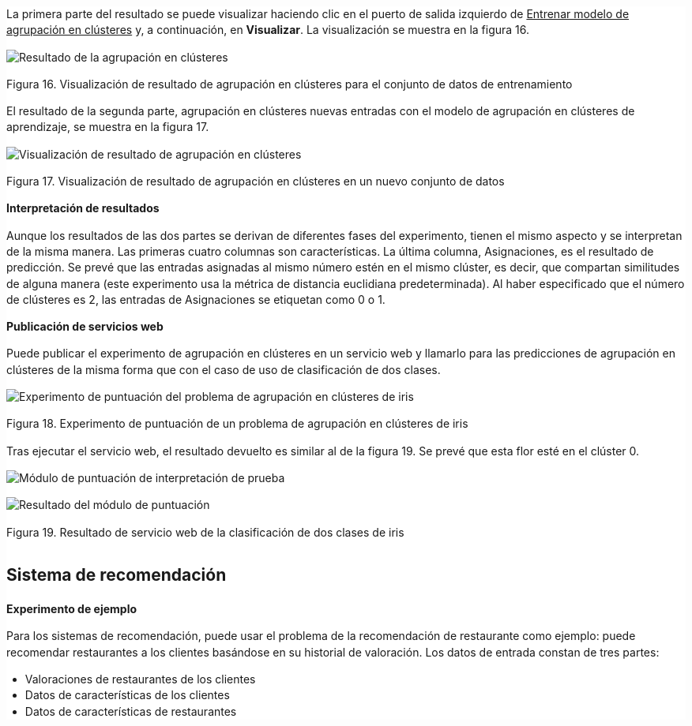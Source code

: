 La primera parte del resultado se puede visualizar haciendo clic en el puerto de salida izquierdo de [Entrenar modelo de agrupación en clústeres][train-clustering-model] y, a continuación, en **Visualizar**. La visualización se muestra en la figura 16.

![Resultado de la agrupación en clústeres](./media/interpret-model-results/16.png)

Figura 16. Visualización de resultado de agrupación en clústeres para el conjunto de datos de entrenamiento

El resultado de la segunda parte, agrupación en clústeres nuevas entradas con el modelo de agrupación en clústeres de aprendizaje, se muestra en la figura 17.

![Visualización de resultado de agrupación en clústeres](./media/interpret-model-results/17.png)

Figura 17. Visualización de resultado de agrupación en clústeres en un nuevo conjunto de datos

**Interpretación de resultados**

Aunque los resultados de las dos partes se derivan de diferentes fases del experimento, tienen el mismo aspecto y se interpretan de la misma manera. Las primeras cuatro columnas son características. La última columna, Asignaciones, es el resultado de predicción. Se prevé que las entradas asignadas al mismo número estén en el mismo clúster, es decir, que compartan similitudes de alguna manera (este experimento usa la métrica de distancia euclidiana predeterminada). Al haber especificado que el número de clústeres es 2, las entradas de Asignaciones se etiquetan como 0 o 1.

**Publicación de servicios web**

Puede publicar el experimento de agrupación en clústeres en un servicio web y llamarlo para las predicciones de agrupación en clústeres de la misma forma que con el caso de uso de clasificación de dos clases.

![Experimento de puntuación del problema de agrupación en clústeres de iris](./media/interpret-model-results/18.png)

Figura 18. Experimento de puntuación de un problema de agrupación en clústeres de iris

Tras ejecutar el servicio web, el resultado devuelto es similar al de la figura 19. Se prevé que esta flor esté en el clúster 0.

![Módulo de puntuación de interpretación de prueba](./media/interpret-model-results/18_1.png)

![Resultado del módulo de puntuación](./media/interpret-model-results/19.png)

Figura 19. Resultado de servicio web de la clasificación de dos clases de iris

## <a name="recommender-system"></a>Sistema de recomendación
**Experimento de ejemplo**

Para los sistemas de recomendación, puede usar el problema de la recomendación de restaurante como ejemplo: puede recomendar restaurantes a los clientes basándose en su historial de valoración. Los datos de entrada constan de tres partes:

* Valoraciones de restaurantes de los clientes
* Datos de características de los clientes
* Datos de características de restaurantes


[assign-to-clusters]: https://msdn.microsoft.com/library/azure/eed3ee76-e8aa-46e6-907c-9ca767f5c114/
[execute-r-script]: https://msdn.microsoft.com/library/azure/30806023-392b-42e0-94d6-6b775a6e0fd5/
[select-columns]: https://msdn.microsoft.com/library/azure/1ec722fa-b623-4e26-a44e-a50c6d726223/
[score-matchbox-recommender]: https://msdn.microsoft.com/library/azure/55544522-9a10-44bd-884f-9a91a9cec2cd/
[score-model]: https://msdn.microsoft.com/library/azure/401b4f92-e724-4d5a-be81-d5b0ff9bdb33/
[train-clustering-model]: https://msdn.microsoft.com/library/azure/bb43c744-f7fa-41d0-ae67-74ae75da3ffd/
[train-matchbox-recommender]: https://msdn.microsoft.com/library/azure/fa4aa69d-2f1c-4ba4-ad5f-90ea3a515b4c/